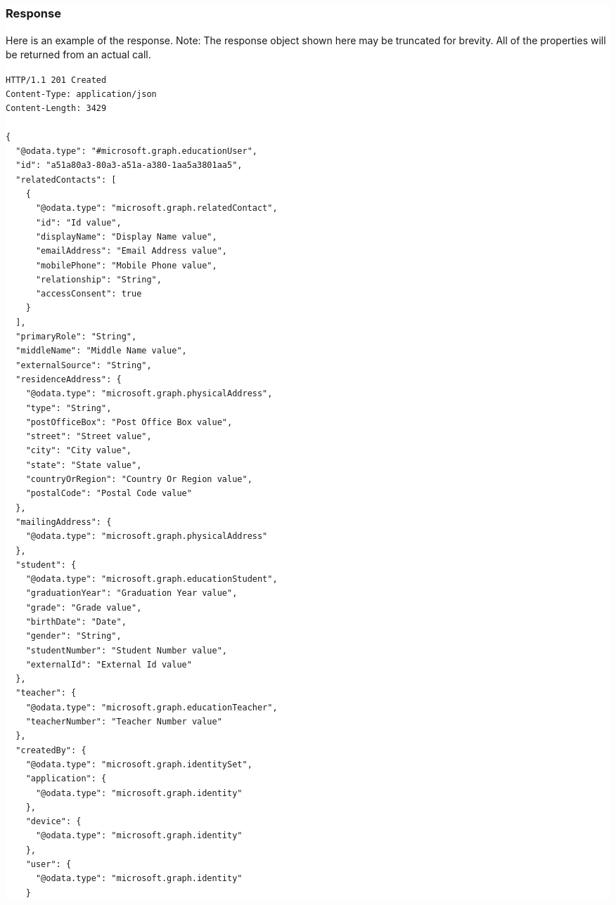 ### Response
Here is an example of the response. Note: The response object shown here may be truncated for brevity. All of the properties will be returned from an actual call.

``` http
HTTP/1.1 201 Created
Content-Type: application/json
Content-Length: 3429

{
  "@odata.type": "#microsoft.graph.educationUser",
  "id": "a51a80a3-80a3-a51a-a380-1aa5a3801aa5",
  "relatedContacts": [
    {
      "@odata.type": "microsoft.graph.relatedContact",
      "id": "Id value",
      "displayName": "Display Name value",
      "emailAddress": "Email Address value",
      "mobilePhone": "Mobile Phone value",
      "relationship": "String",
      "accessConsent": true
    }
  ],
  "primaryRole": "String",
  "middleName": "Middle Name value",
  "externalSource": "String",
  "residenceAddress": {
    "@odata.type": "microsoft.graph.physicalAddress",
    "type": "String",
    "postOfficeBox": "Post Office Box value",
    "street": "Street value",
    "city": "City value",
    "state": "State value",
    "countryOrRegion": "Country Or Region value",
    "postalCode": "Postal Code value"
  },
  "mailingAddress": {
    "@odata.type": "microsoft.graph.physicalAddress"
  },
  "student": {
    "@odata.type": "microsoft.graph.educationStudent",
    "graduationYear": "Graduation Year value",
    "grade": "Grade value",
    "birthDate": "Date",
    "gender": "String",
    "studentNumber": "Student Number value",
    "externalId": "External Id value"
  },
  "teacher": {
    "@odata.type": "microsoft.graph.educationTeacher",
    "teacherNumber": "Teacher Number value"
  },
  "createdBy": {
    "@odata.type": "microsoft.graph.identitySet",
    "application": {
      "@odata.type": "microsoft.graph.identity"
    },
    "device": {
      "@odata.type": "microsoft.graph.identity"
    },
    "user": {
      "@odata.type": "microsoft.graph.identity"
    }
```